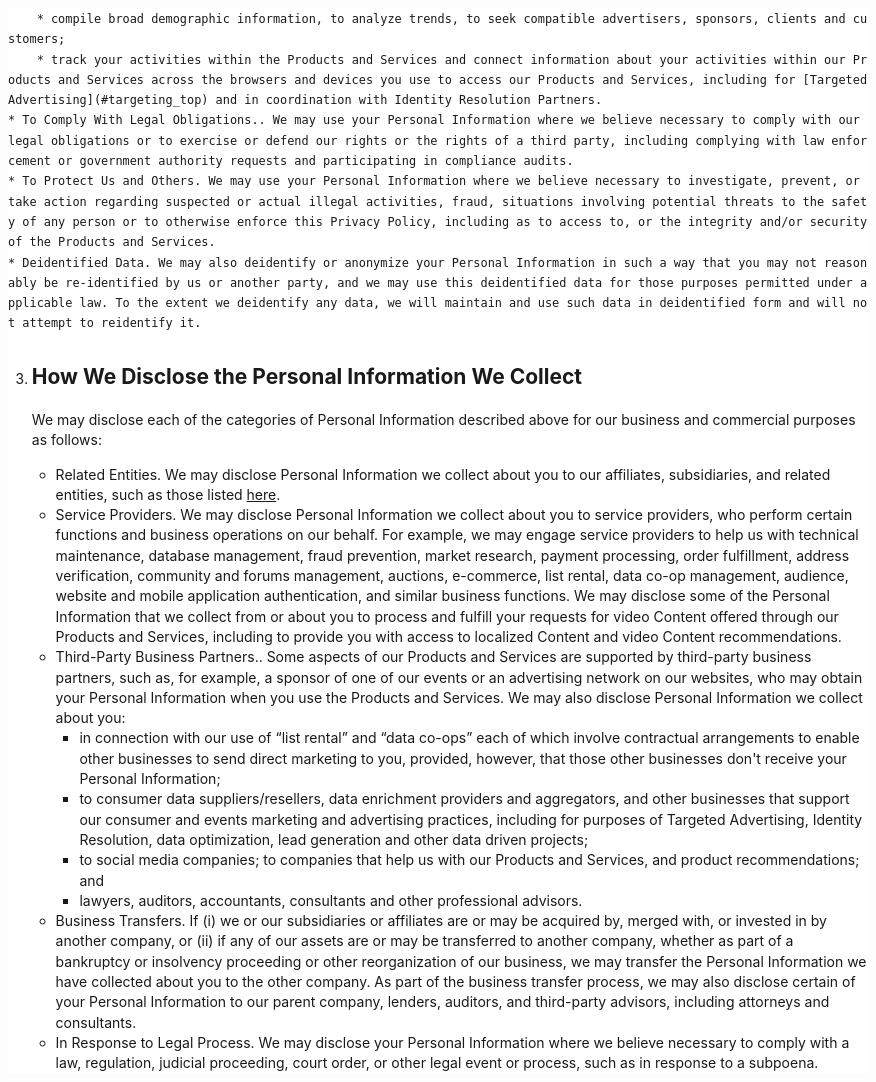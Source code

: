         * compile broad demographic information, to analyze trends, to seek compatible advertisers, sponsors, clients and customers;
        * track your activities within the Products and Services and connect information about your activities within our Products and Services across the browsers and devices you use to access our Products and Services, including for [Targeted Advertising](#targeting_top) and in coordination with Identity Resolution Partners.
    * To Comply With Legal Obligations.. We may use your Personal Information where we believe necessary to comply with our legal obligations or to exercise or defend our rights or the rights of a third party, including complying with law enforcement or government authority requests and participating in compliance audits.
    * To Protect Us and Others. We may use your Personal Information where we believe necessary to investigate, prevent, or take action regarding suspected or actual illegal activities, fraud, situations involving potential threats to the safety of any person or to otherwise enforce this Privacy Policy, including as to access to, or the integrity and/or security of the Products and Services.
    * Deidentified Data. We may also deidentify or anonymize your Personal Information in such a way that you may not reasonably be re-identified by us or another party, and we may use this deidentified data for those purposes permitted under applicable law. To the extent we deidentify any data, we will maintain and use such data in deidentified form and will not attempt to reidentify it.
3. How We Disclose the Personal Information We Collect
    ---------------------------------------------------
    
    We may disclose each of the categories of Personal Information described above for our business and commercial purposes as follows:
    
    * Related Entities. We may disclose Personal Information we collect about you to our affiliates, subsidiaries, and related entities, such as those listed [here](https://www.advancelocal.com/our-businesses/).
    * Service Providers. We may disclose Personal Information we collect about you to service providers, who perform certain functions and business operations on our behalf. For example, we may engage service providers to help us with technical maintenance, database management, fraud prevention, market research, payment processing, order fulfillment, address verification, community and forums management, auctions, e-commerce, list rental, data co-op management, audience, website and mobile application authentication, and similar business functions. We may disclose some of the Personal Information that we collect from or about you to process and fulfill your requests for video Content offered through our Products and Services, including to provide you with access to localized Content and video Content recommendations.
    * Third-Party Business Partners.. Some aspects of our Products and Services are supported by third-party business partners, such as, for example, a sponsor of one of our events or an advertising network on our websites, who may obtain your Personal Information when you use the Products and Services. We may also disclose Personal Information we collect about you:
        * in connection with our use of “list rental” and “data co-ops” each of which involve contractual arrangements to enable other businesses to send direct marketing to you, provided, however, that those other businesses don't receive your Personal Information;
        * to consumer data suppliers/resellers, data enrichment providers and aggregators, and other businesses that support our consumer and events marketing and advertising practices, including for purposes of Targeted Advertising, Identity Resolution, data optimization, lead generation and other data driven projects;
        * to social media companies; to companies that help us with our Products and Services, and product recommendations; and
        * lawyers, auditors, accountants, consultants and other professional advisors.
    * Business Transfers. If (i) we or our subsidiaries or affiliates are or may be acquired by, merged with, or invested in by another company, or (ii) if any of our assets are or may be transferred to another company, whether as part of a bankruptcy or insolvency proceeding or other reorganization of our business, we may transfer the Personal Information we have collected about you to the other company. As part of the business transfer process, we may also disclose certain of your Personal Information to our parent company, lenders, auditors, and third-party advisors, including attorneys and consultants.
    * In Response to Legal Process. We may disclose your Personal Information where we believe necessary to comply with a law, regulation, judicial proceeding, court order, or other legal event or process, such as in response to a subpoena.